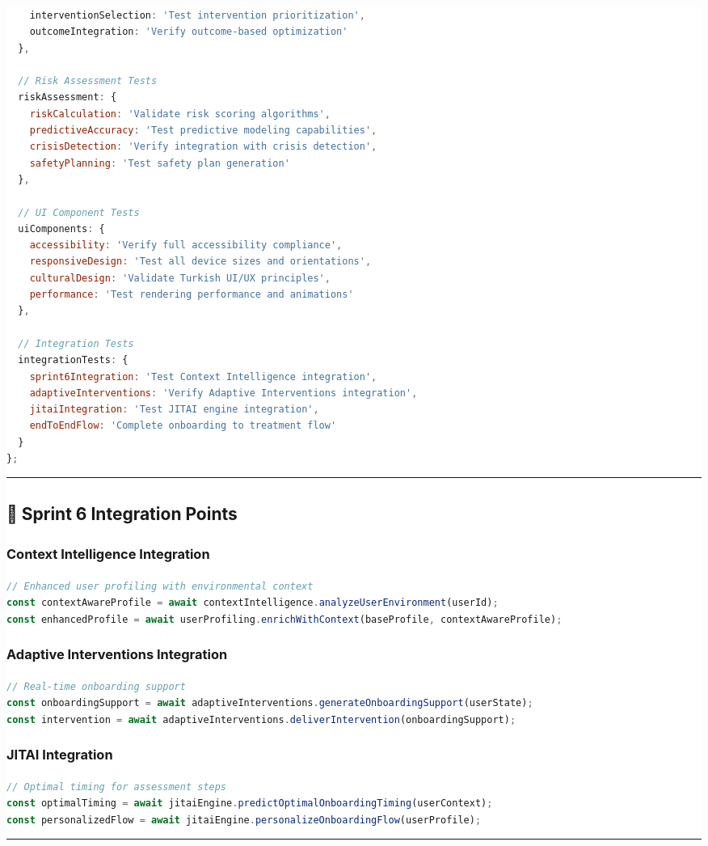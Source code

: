 ```javascript
    interventionSelection: 'Test intervention prioritization',
    outcomeIntegration: 'Verify outcome-based optimization'
  },
  
  // Risk Assessment Tests
  riskAssessment: {
    riskCalculation: 'Validate risk scoring algorithms',
    predictiveAccuracy: 'Test predictive modeling capabilities',
    crisisDetection: 'Verify integration with crisis detection',
    safetyPlanning: 'Test safety plan generation'
  },
  
  // UI Component Tests
  uiComponents: {
    accessibility: 'Verify full accessibility compliance',
    responsiveDesign: 'Test all device sizes and orientations',
    culturalDesign: 'Validate Turkish UI/UX principles',
    performance: 'Test rendering performance and animations'
  },
  
  // Integration Tests
  integrationTests: {
    sprint6Integration: 'Test Context Intelligence integration',
    adaptiveInterventions: 'Verify Adaptive Interventions integration',
    jitaiIntegration: 'Test JITAI engine integration',
    endToEndFlow: 'Complete onboarding to treatment flow'
  }
};
```

---

## 🔗 Sprint 6 Integration Points

### **Context Intelligence Integration**
```typescript
// Enhanced user profiling with environmental context
const contextAwareProfile = await contextIntelligence.analyzeUserEnvironment(userId);
const enhancedProfile = await userProfiling.enrichWithContext(baseProfile, contextAwareProfile);
```

### **Adaptive Interventions Integration**
```typescript
// Real-time onboarding support
const onboardingSupport = await adaptiveInterventions.generateOnboardingSupport(userState);
const intervention = await adaptiveInterventions.deliverIntervention(onboardingSupport);
```

### **JITAI Integration**
```typescript
// Optimal timing for assessment steps
const optimalTiming = await jitaiEngine.predictOptimalOnboardingTiming(userContext);
const personalizedFlow = await jitaiEngine.personalizeOnboardingFlow(userProfile);
```

---